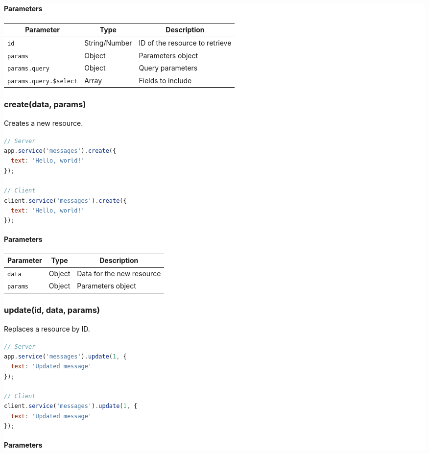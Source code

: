 #### Parameters

| Parameter | Type | Description |
|-----------|------|-------------|
| `id` | String/Number | ID of the resource to retrieve |
| `params` | Object | Parameters object |
| `params.query` | Object | Query parameters |
| `params.query.$select` | Array | Fields to include |

### create(data, params)

Creates a new resource.

```javascript
// Server
app.service('messages').create({
  text: 'Hello, world!'
});

// Client
client.service('messages').create({
  text: 'Hello, world!'
});
```

#### Parameters

| Parameter | Type | Description |
|-----------|------|-------------|
| `data` | Object | Data for the new resource |
| `params` | Object | Parameters object |

### update(id, data, params)

Replaces a resource by ID.

```javascript
// Server
app.service('messages').update(1, {
  text: 'Updated message'
});

// Client
client.service('messages').update(1, {
  text: 'Updated message'
});
```

#### Parameters
